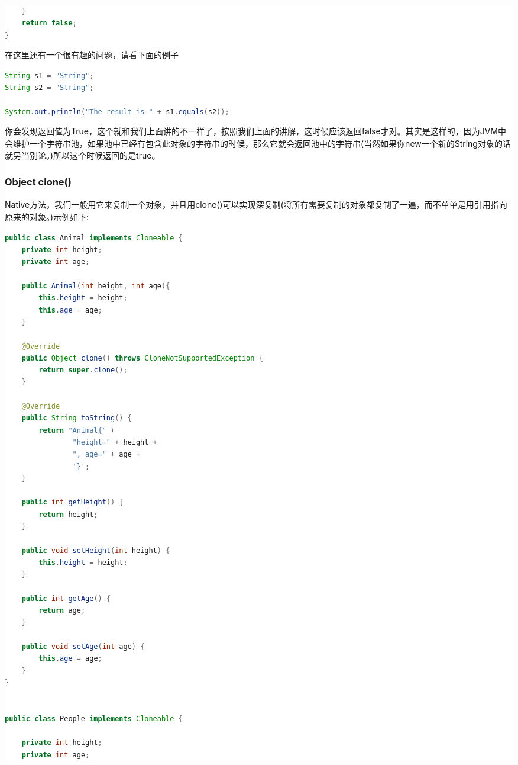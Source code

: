 ```java
    }
    return false;
}
```

在这里还有一个很有趣的问题，请看下面的例子

```java
String s1 = "String";
String s2 = "String";

System.out.println("The result is " + s1.equals(s2));
```

你会发现返回值为True，这个就和我们上面讲的不一样了，按照我们上面的讲解，这时候应该返回false才对。其实是这样的，因为JVM中会维护一个字符串池，如果池中已经有包含此对象的字符串的时候，那么它就会返回池中的字符串(当然如果你new一个新的String对象的话就另当别论。)所以这个时候返回的是true。

### Object clone()

Native方法，我们一般用它来复制一个对象，并且用clone()可以实现深复制(将所有需要复制的对象都复制了一遍，而不单单是用引用指向原来的对象。)示例如下:

```java
public class Animal implements Cloneable {
    private int height;
    private int age;

    public Animal(int height, int age){
        this.height = height;
        this.age = age;
    }

    @Override
    public Object clone() throws CloneNotSupportedException {
        return super.clone();
    }

    @Override
    public String toString() {
        return "Animal{" +
                "height=" + height +
                ", age=" + age +
                '}';
    }

    public int getHeight() {
        return height;
    }

    public void setHeight(int height) {
        this.height = height;
    }

    public int getAge() {
        return age;
    }

    public void setAge(int age) {
        this.age = age;
    }
}


public class People implements Cloneable {

    private int height;
    private int age;
```